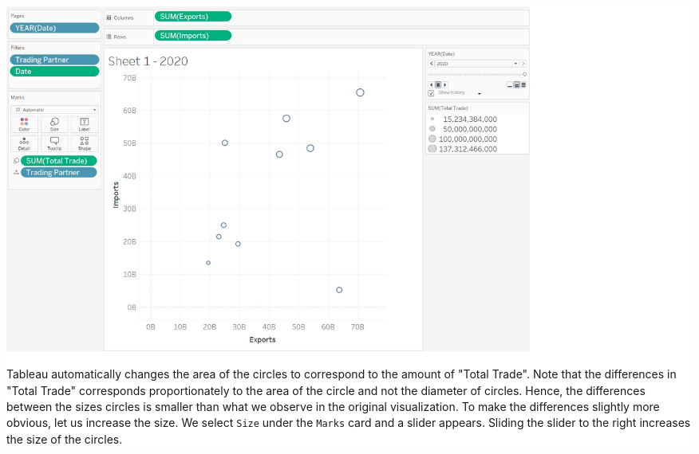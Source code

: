 <img src="img/step-C8_total_trade_to_size.JPG" width="656" />

Tableau automatically changes the area of the circles to correspond to the amount of "Total Trade". Note that the differences in "Total Trade" corresponds proportionately to the area of the circle and not the diameter of circles. Hence, the differences between the sizes circles is smaller than what we observe in the original visualization. To make the differences slightly more obvious, let us increase the size. We select `Size` under the `Marks` card and a slider appears. Sliding the slider to the right increases the size of the circles. 
